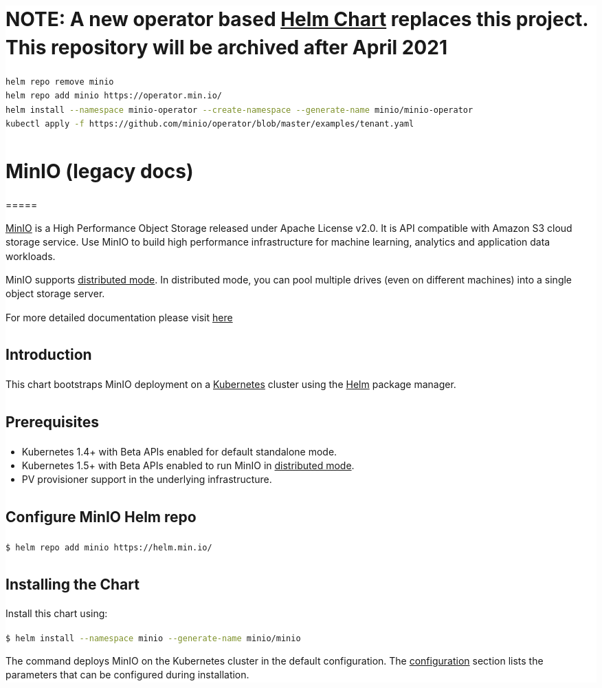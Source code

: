 # NOTE: **A new operator based [Helm Chart](https://github.com/minio/operator/tree/master/helm/minio-operator) replaces this project. This repository will be archived after April 2021**

```bash
helm repo remove minio
helm repo add minio https://operator.min.io/
helm install --namespace minio-operator --create-namespace --generate-name minio/minio-operator
kubectl apply -f https://github.com/minio/operator/blob/master/examples/tenant.yaml
```

# MinIO (legacy docs)
=====

[MinIO](https://min.io) is a High Performance Object Storage released under Apache License v2.0. It is API compatible with Amazon S3 cloud storage service. Use MinIO to build high performance infrastructure for machine learning, analytics and application data workloads.

MinIO supports [distributed mode](https://docs.minio.io/docs/distributed-minio-quickstart-guide). In distributed mode, you can pool multiple drives (even on different machines) into a single object storage server.

For more detailed documentation please visit [here](https://docs.minio.io/)

Introduction
------------

This chart bootstraps MinIO deployment on a [Kubernetes](http://kubernetes.io) cluster using the [Helm](https://helm.sh) package manager.

Prerequisites
-------------

- Kubernetes 1.4+ with Beta APIs enabled for default standalone mode.
- Kubernetes 1.5+ with Beta APIs enabled to run MinIO in [distributed mode](#distributed-minio).
- PV provisioner support in the underlying infrastructure.

Configure MinIO Helm repo
--------------------
```bash
$ helm repo add minio https://helm.min.io/
```

Installing the Chart
--------------------

Install this chart using:

```bash
$ helm install --namespace minio --generate-name minio/minio
```

The command deploys MinIO on the Kubernetes cluster in the default configuration. The [configuration](#configuration) section lists the parameters that can be configured during installation.

